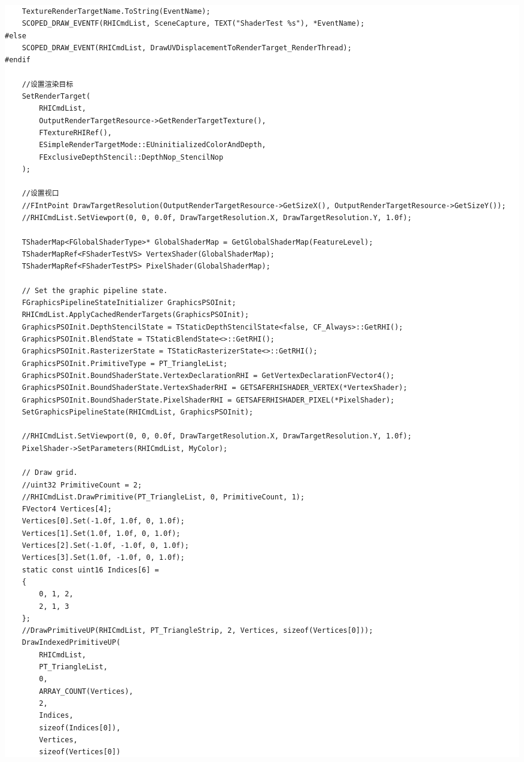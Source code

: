 ```
    TextureRenderTargetName.ToString(EventName);  
    SCOPED_DRAW_EVENTF(RHICmdList, SceneCapture, TEXT("ShaderTest %s"), *EventName);  
#else  
    SCOPED_DRAW_EVENT(RHICmdList, DrawUVDisplacementToRenderTarget_RenderThread);  
#endif  
 
    //设置渲染目标  
    SetRenderTarget(  
        RHICmdList,  
        OutputRenderTargetResource->GetRenderTargetTexture(),  
        FTextureRHIRef(),  
        ESimpleRenderTargetMode::EUninitializedColorAndDepth,  
        FExclusiveDepthStencil::DepthNop_StencilNop  
    );  
 
    //设置视口  
    //FIntPoint DrawTargetResolution(OutputRenderTargetResource->GetSizeX(), OutputRenderTargetResource->GetSizeY());  
    //RHICmdList.SetViewport(0, 0, 0.0f, DrawTargetResolution.X, DrawTargetResolution.Y, 1.0f);  
 
    TShaderMap<FGlobalShaderType>* GlobalShaderMap = GetGlobalShaderMap(FeatureLevel);  
    TShaderMapRef<FShaderTestVS> VertexShader(GlobalShaderMap);  
    TShaderMapRef<FShaderTestPS> PixelShader(GlobalShaderMap);  
 
    // Set the graphic pipeline state.  
    FGraphicsPipelineStateInitializer GraphicsPSOInit;  
    RHICmdList.ApplyCachedRenderTargets(GraphicsPSOInit);  
    GraphicsPSOInit.DepthStencilState = TStaticDepthStencilState<false, CF_Always>::GetRHI();  
    GraphicsPSOInit.BlendState = TStaticBlendState<>::GetRHI();  
    GraphicsPSOInit.RasterizerState = TStaticRasterizerState<>::GetRHI();  
    GraphicsPSOInit.PrimitiveType = PT_TriangleList;  
    GraphicsPSOInit.BoundShaderState.VertexDeclarationRHI = GetVertexDeclarationFVector4();  
    GraphicsPSOInit.BoundShaderState.VertexShaderRHI = GETSAFERHISHADER_VERTEX(*VertexShader);  
    GraphicsPSOInit.BoundShaderState.PixelShaderRHI = GETSAFERHISHADER_PIXEL(*PixelShader);  
    SetGraphicsPipelineState(RHICmdList, GraphicsPSOInit);  
 
    //RHICmdList.SetViewport(0, 0, 0.0f, DrawTargetResolution.X, DrawTargetResolution.Y, 1.0f);  
    PixelShader->SetParameters(RHICmdList, MyColor);  
 
    // Draw grid.  
    //uint32 PrimitiveCount = 2;  
    //RHICmdList.DrawPrimitive(PT_TriangleList, 0, PrimitiveCount, 1);  
    FVector4 Vertices[4];  
    Vertices[0].Set(-1.0f, 1.0f, 0, 1.0f);  
    Vertices[1].Set(1.0f, 1.0f, 0, 1.0f);  
    Vertices[2].Set(-1.0f, -1.0f, 0, 1.0f);  
    Vertices[3].Set(1.0f, -1.0f, 0, 1.0f);  
    static const uint16 Indices[6] =  
    {  
        0, 1, 2,  
        2, 1, 3  
    };  
    //DrawPrimitiveUP(RHICmdList, PT_TriangleStrip, 2, Vertices, sizeof(Vertices[0]));  
    DrawIndexedPrimitiveUP(  
        RHICmdList,  
        PT_TriangleList,  
        0,  
        ARRAY_COUNT(Vertices),  
        2,  
        Indices,  
        sizeof(Indices[0]),  
        Vertices,  
        sizeof(Vertices[0])  
```